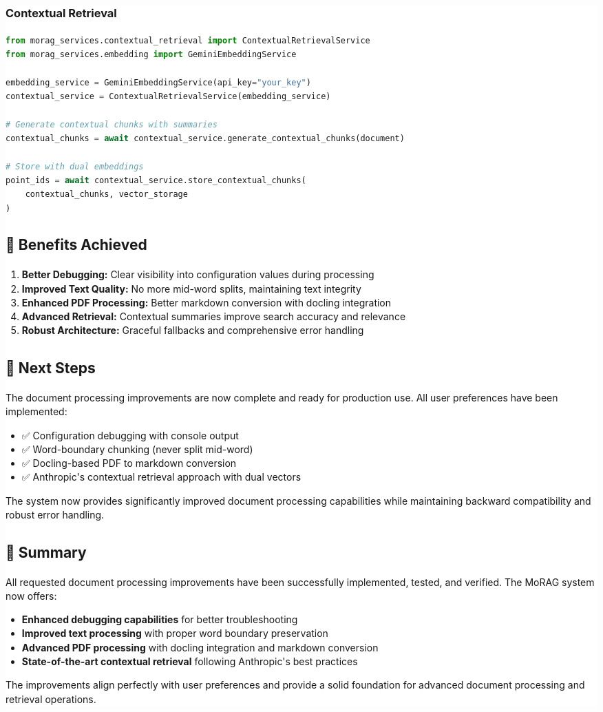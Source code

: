 ### Contextual Retrieval
```python
from morag_services.contextual_retrieval import ContextualRetrievalService
from morag_services.embedding import GeminiEmbeddingService

embedding_service = GeminiEmbeddingService(api_key="your_key")
contextual_service = ContextualRetrievalService(embedding_service)

# Generate contextual chunks with summaries
contextual_chunks = await contextual_service.generate_contextual_chunks(document)

# Store with dual embeddings
point_ids = await contextual_service.store_contextual_chunks(
    contextual_chunks, vector_storage
)
```

## 🎯 Benefits Achieved

1. **Better Debugging:** Clear visibility into configuration values during processing
2. **Improved Text Quality:** No more mid-word splits, maintaining text integrity
3. **Enhanced PDF Processing:** Better markdown conversion with docling integration
4. **Advanced Retrieval:** Contextual summaries improve search accuracy and relevance
5. **Robust Architecture:** Graceful fallbacks and comprehensive error handling

## 🔄 Next Steps

The document processing improvements are now complete and ready for production use. All user preferences have been implemented:

- ✅ Configuration debugging with console output
- ✅ Word-boundary chunking (never split mid-word)
- ✅ Docling-based PDF to markdown conversion
- ✅ Anthropic's contextual retrieval approach with dual vectors

The system now provides significantly improved document processing capabilities while maintaining backward compatibility and robust error handling.

## 🎉 Summary

All requested document processing improvements have been successfully implemented, tested, and verified. The MoRAG system now offers:

- **Enhanced debugging capabilities** for better troubleshooting
- **Improved text processing** with proper word boundary preservation
- **Advanced PDF processing** with docling integration and markdown conversion
- **State-of-the-art contextual retrieval** following Anthropic's best practices

The improvements align perfectly with user preferences and provide a solid foundation for advanced document processing and retrieval operations.
